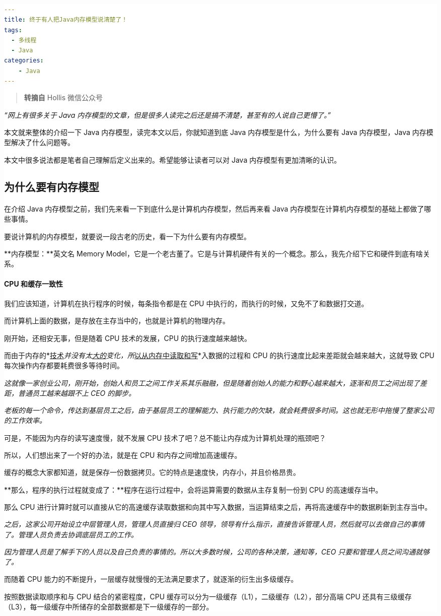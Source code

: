 ```yaml
---
title: 终于有人把Java内存模型说清楚了！
tags:
  - 多线程
  - Java
categories:  
    - Java
---
```




> **转摘自** Hollis 微信公众号

*“网上有很多关于 Java 内存模型的文章，但是很多人读完之后还是搞不清楚，甚至有的人说自己更懵了。”*

本文就来整体的介绍一下 Java 内存模型，读完本文以后，你就知道到底 Java 内存模型是什么，为什么要有 Java 内存模型，Java 内存模型解决了什么问题等。

本文中很多说法都是笔者自己理解后定义出来的。希望能够让读者可以对 Java 内存模型有更加清晰的认识。

## **为什么要有内存模型** ##

在介绍 Java 内存模型之前，我们先来看一下到底什么是计算机内存模型，然后再来看 Java 内存模型在计算机内存模型的基础上都做了哪些事情。

要说计算机的内存模型，就要说一段古老的历史，看一下为什么要有内存模型。

**内存模型：**英文名 Memory Model，它是一个老古董了。它是与计算机硬件有关的一个概念。那么，我先介绍下它和硬件到底有啥关系。

#### CPU 和缓存一致性 ####

我们应该知道，计算机在执行程序的时候，每条指令都是在 CPU 中执行的，而执行的时候，又免不了和数据打交道。

而计算机上面的数据，是存放在主存当中的，也就是计算机的物理内存。

刚开始，还相安无事，但是随着 CPU 技术的发展，CPU 的执行速度越来越快。

而由于内存的*<u>技术</u>*并没有太<u>*大的*</u>变化，所*<u>以从内存中读取和写</u>*入数据的过程和 CPU 的执行速度比起来差距就会越来越大，这就导致 CPU 每次操作内存都要耗费很多等待时间。

*这就像一家创业公司，刚开始，创始人和员工之间工作关系其乐融融，但是随着创始人的能力和野心越来越大，逐渐和员工之间出现了差距，普通员工越来越跟不上 CEO 的脚步。*

*老板的每一个命令，传达到基层员工之后，由于基层员工的理解能力、执行能力的欠缺，就会耗费很多时间。这也就无形中拖慢了整家公司的工作效率。*

可是，不能因为内存的读写速度慢，就不发展 CPU 技术了吧？总不能让内存成为计算机处理的瓶颈吧？

所以，人们想出来了一个好的办法，就是在 CPU 和内存之间增加高速缓存。

缓存的概念大家都知道，就是保存一份数据拷贝。它的特点是速度快，内存小，并且价格昂贵。

**那么，程序的执行过程就变成了：**程序在运行过程中，会将运算需要的数据从主存复制一份到 CPU 的高速缓存当中。

那么 CPU 进行计算时就可以直接从它的高速缓存读取数据和向其中写入数据，当运算结束之后，再将高速缓存中的数据刷新到主存当中。

*之后，这家公司开始设立中层管理人员，管理人员直接归 CEO 领导，领导有什么指示，直接告诉管理人员，然后就可以去做自己的事情了。管理人员负责去协调底层员工的工作。*

*因为管理人员是了解手下的人员以及自己负责的事情的。所以大多数时候，公司的各种决策，通知等，CEO 只要和管理人员之间沟通就够了。*

而随着 CPU 能力的不断提升，一层缓存就慢慢的无法满足要求了，就逐渐的衍生出多级缓存。

按照数据读取顺序和与 CPU 结合的紧密程度，CPU 缓存可以分为一级缓存（L1），二级缓存（L2），部分高端 CPU 还具有三级缓存（L3），每一级缓存中所储存的全部数据都是下一级缓存的一部分。
